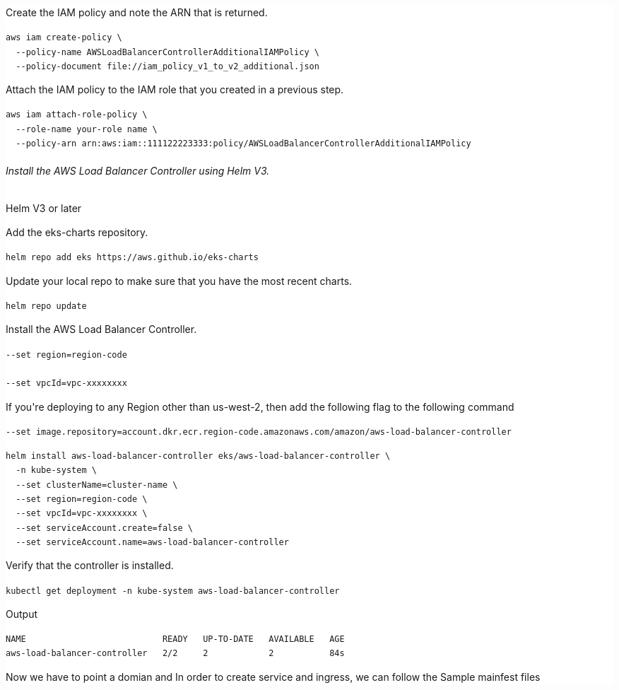 Create the IAM policy and note the ARN that is returned.

```
aws iam create-policy \
  --policy-name AWSLoadBalancerControllerAdditionalIAMPolicy \
  --policy-document file://iam_policy_v1_to_v2_additional.json
```
Attach the IAM policy to the IAM role that you created in a previous step.

```
aws iam attach-role-policy \
  --role-name your-role name \
  --policy-arn arn:aws:iam::111122223333:policy/AWSLoadBalancerControllerAdditionalIAMPolicy
```

###### Install the AWS Load Balancer Controller using Helm V3.

Helm V3 or later

Add the eks-charts repository.
```
helm repo add eks https://aws.github.io/eks-charts
```

Update your local repo to make sure that you have the most recent charts.
```
helm repo update
```
Install the AWS Load Balancer Controller.
```
--set region=region-code

--set vpcId=vpc-xxxxxxxx
```
If you're deploying to any Region other than us-west-2, then add the following flag to the following command
```
--set image.repository=account.dkr.ecr.region-code.amazonaws.com/amazon/aws-load-balancer-controller
```
```
helm install aws-load-balancer-controller eks/aws-load-balancer-controller \
  -n kube-system \
  --set clusterName=cluster-name \
  --set region=region-code \
  --set vpcId=vpc-xxxxxxxx \
  --set serviceAccount.create=false \
  --set serviceAccount.name=aws-load-balancer-controller 
```

Verify that the controller is installed.
```
kubectl get deployment -n kube-system aws-load-balancer-controller
```
Output
```
NAME                           READY   UP-TO-DATE   AVAILABLE   AGE
aws-load-balancer-controller   2/2     2            2           84s
```
Now we have to point a domian and In order to create service and ingress, we can follow the Sample mainfest files
